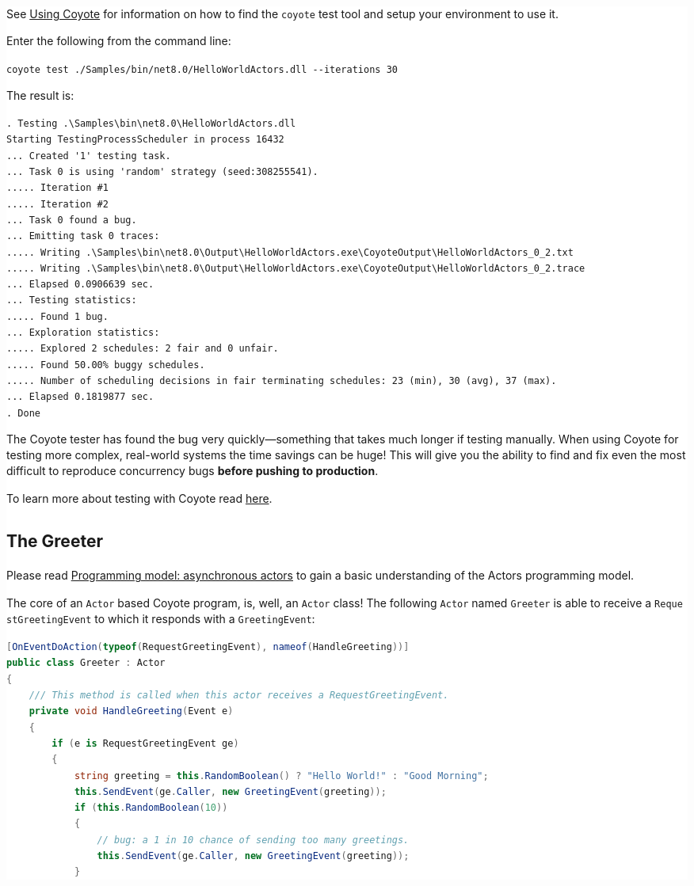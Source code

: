 See [Using Coyote](../../get-started/using-coyote.md) for information on how to
find the `coyote` test tool and setup your environment to use it.

Enter the following from the command line:

```plain
coyote test ./Samples/bin/net8.0/HelloWorldActors.dll --iterations 30
```

The result is:

```plain
. Testing .\Samples\bin\net8.0\HelloWorldActors.dll
Starting TestingProcessScheduler in process 16432
... Created '1' testing task.
... Task 0 is using 'random' strategy (seed:308255541).
..... Iteration #1
..... Iteration #2
... Task 0 found a bug.
... Emitting task 0 traces:
..... Writing .\Samples\bin\net8.0\Output\HelloWorldActors.exe\CoyoteOutput\HelloWorldActors_0_2.txt
..... Writing .\Samples\bin\net8.0\Output\HelloWorldActors.exe\CoyoteOutput\HelloWorldActors_0_2.trace
... Elapsed 0.0906639 sec.
... Testing statistics:
..... Found 1 bug.
... Exploration statistics:
..... Explored 2 schedules: 2 fair and 0 unfair.
..... Found 50.00% buggy schedules.
..... Number of scheduling decisions in fair terminating schedules: 23 (min), 30 (avg), 37 (max).
... Elapsed 0.1819877 sec.
. Done
```

The Coyote tester has found the bug very quickly&mdash;something that takes much longer if testing
manually. When using Coyote for testing more complex, real-world systems the time savings can be
huge! This will give you the ability to find and fix even the most difficult to reproduce
concurrency bugs **before pushing to production**.

To learn more about testing with Coyote read [here](../../get-started/using-coyote.md).

## The Greeter

Please read [Programming model: asynchronous
actors](../../concepts/actors/overview.md) to gain a basic understanding of the
Actors programming model.

The core of an `Actor` based Coyote program, is, well, an `Actor` class! The following `Actor` named
`Greeter` is able to receive a `RequestGreetingEvent` to which it responds with a `GreetingEvent`:

```csharp
[OnEventDoAction(typeof(RequestGreetingEvent), nameof(HandleGreeting))]
public class Greeter : Actor
{
    /// This method is called when this actor receives a RequestGreetingEvent.
    private void HandleGreeting(Event e)
    {
        if (e is RequestGreetingEvent ge)
        {
            string greeting = this.RandomBoolean() ? "Hello World!" : "Good Morning";
            this.SendEvent(ge.Caller, new GreetingEvent(greeting));
            if (this.RandomBoolean(10))
            {
                // bug: a 1 in 10 chance of sending too many greetings.
                this.SendEvent(ge.Caller, new GreetingEvent(greeting));
            }
```